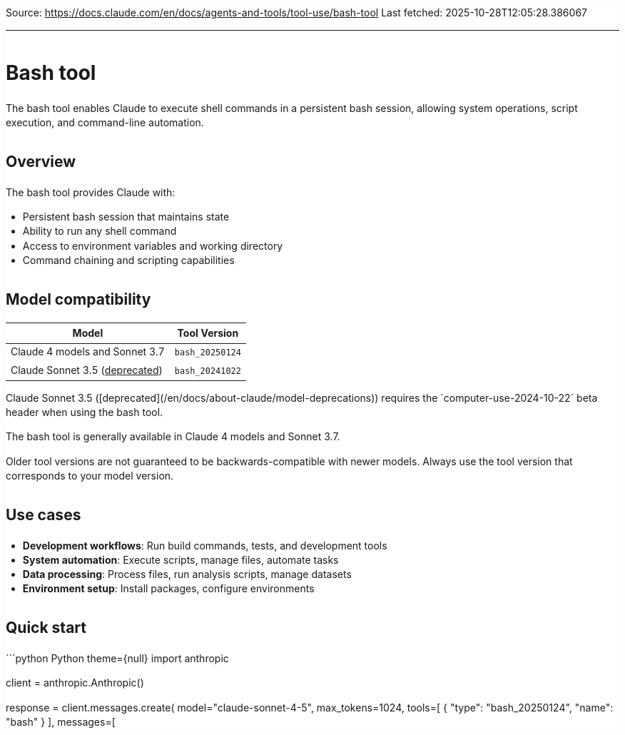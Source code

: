 Source: https://docs.claude.com/en/docs/agents-and-tools/tool-use/bash-tool
Last fetched: 2025-10-28T12:05:28.386067

---

# Bash tool

The bash tool enables Claude to execute shell commands in a persistent bash session, allowing system operations, script execution, and command-line automation.

## Overview

The bash tool provides Claude with:

* Persistent bash session that maintains state
* Ability to run any shell command
* Access to environment variables and working directory
* Command chaining and scripting capabilities

## Model compatibility

| Model                                                                      | Tool Version    |
| -------------------------------------------------------------------------- | --------------- |
| Claude 4 models and Sonnet 3.7                                             | `bash_20250124` |
| Claude Sonnet 3.5 ([deprecated](/en/docs/about-claude/model-deprecations)) | `bash_20241022` |

<Note>
  Claude Sonnet 3.5 ([deprecated](/en/docs/about-claude/model-deprecations)) requires the `computer-use-2024-10-22` beta header when using the bash tool.

  The bash tool is generally available in Claude 4 models and Sonnet 3.7.
</Note>

<Warning>
  Older tool versions are not guaranteed to be backwards-compatible with newer models. Always use the tool version that corresponds to your model version.
</Warning>

## Use cases

* **Development workflows**: Run build commands, tests, and development tools
* **System automation**: Execute scripts, manage files, automate tasks
* **Data processing**: Process files, run analysis scripts, manage datasets
* **Environment setup**: Install packages, configure environments

## Quick start

<CodeGroup>
  ```python Python theme={null}
  import anthropic

  client = anthropic.Anthropic()

  response = client.messages.create(
      model="claude-sonnet-4-5",
      max_tokens=1024,
      tools=[
          {
              "type": "bash_20250124",
              "name": "bash"
          }
      ],
      messages=[
  ```